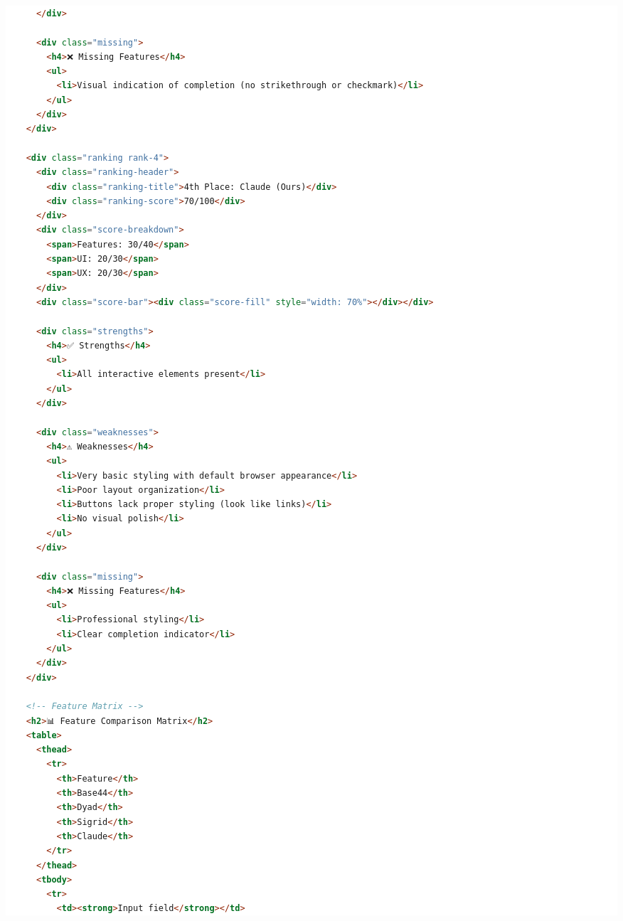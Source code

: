 ```html
      </div>

      <div class="missing">
        <h4>❌ Missing Features</h4>
        <ul>
          <li>Visual indication of completion (no strikethrough or checkmark)</li>
        </ul>
      </div>
    </div>

    <div class="ranking rank-4">
      <div class="ranking-header">
        <div class="ranking-title">4th Place: Claude (Ours)</div>
        <div class="ranking-score">70/100</div>
      </div>
      <div class="score-breakdown">
        <span>Features: 30/40</span>
        <span>UI: 20/30</span>
        <span>UX: 20/30</span>
      </div>
      <div class="score-bar"><div class="score-fill" style="width: 70%"></div></div>

      <div class="strengths">
        <h4>✅ Strengths</h4>
        <ul>
          <li>All interactive elements present</li>
        </ul>
      </div>

      <div class="weaknesses">
        <h4>⚠️ Weaknesses</h4>
        <ul>
          <li>Very basic styling with default browser appearance</li>
          <li>Poor layout organization</li>
          <li>Buttons lack proper styling (look like links)</li>
          <li>No visual polish</li>
        </ul>
      </div>

      <div class="missing">
        <h4>❌ Missing Features</h4>
        <ul>
          <li>Professional styling</li>
          <li>Clear completion indicator</li>
        </ul>
      </div>
    </div>

    <!-- Feature Matrix -->
    <h2>📊 Feature Comparison Matrix</h2>
    <table>
      <thead>
        <tr>
          <th>Feature</th>
          <th>Base44</th>
          <th>Dyad</th>
          <th>Sigrid</th>
          <th>Claude</th>
        </tr>
      </thead>
      <tbody>
        <tr>
          <td><strong>Input field</strong></td>
```